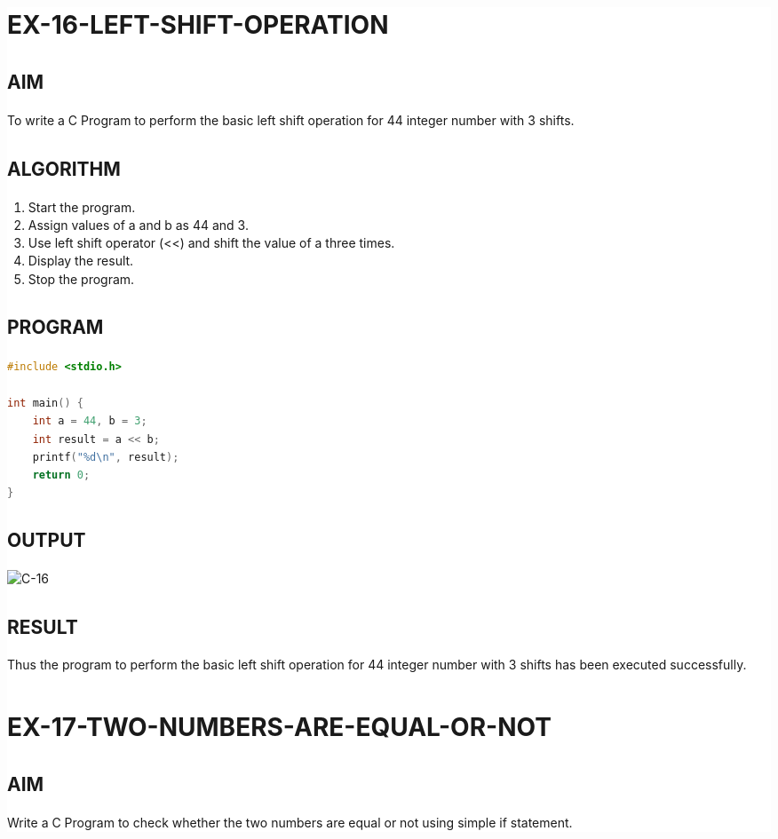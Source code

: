 # EX-16-LEFT-SHIFT-OPERATION
## AIM
To write a C Program to perform the basic left shift operation for 44 integer number with 3 shifts.

## ALGORITHM
1.	Start the program.
2.	Assign values of a and b as 44 and 3.
3.	Use left shift operator (<<) and shift the value of a three times.
4.	Display the result.
5.	Stop the program.

## PROGRAM
```c
#include <stdio.h>

int main() {
    int a = 44, b = 3;
    int result = a << b;
    printf("%d\n", result);
    return 0;
}
```
## OUTPUT
<img width="1632" height="778" alt="C-16" src="https://github.com/user-attachments/assets/8fec09b8-e3fc-4112-9415-811d0bc9ddf9" />









## RESULT
Thus the program to perform the basic left shift operation for 44 integer number with 3 shifts has been executed successfully.




 
 


# EX-17-TWO-NUMBERS-ARE-EQUAL-OR-NOT


## AIM

Write a C Program to check whether the two numbers are equal or not using simple if statement.
